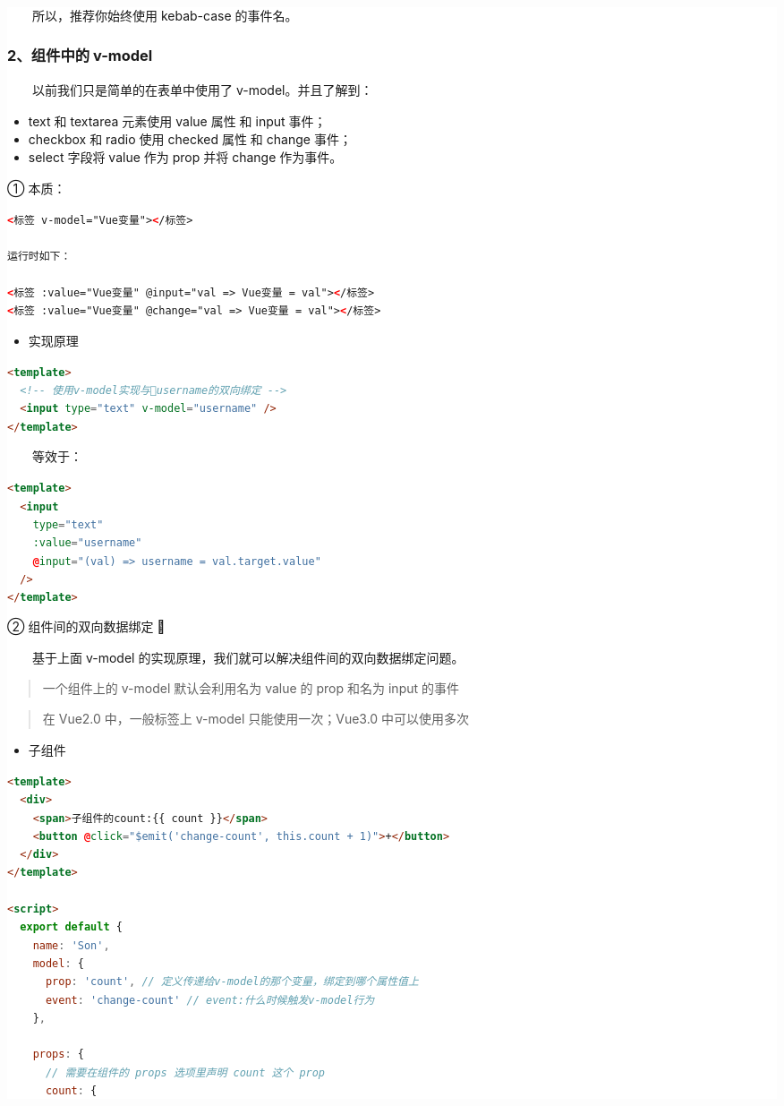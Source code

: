 &emsp;&emsp;所以，推荐你始终使用 kebab-case 的事件名。

### 2、组件中的 v-model

&emsp;&emsp;以前我们只是简单的在表单中使用了 v-model。并且了解到：

- text 和 textarea 元素使用 value 属性 和 input 事件；
- checkbox 和 radio 使用 checked 属性 和 change 事件；
- select 字段将 value 作为 prop 并将 change 作为事件。

① 本质：

```html
<标签 v-model="Vue变量"></标签>

运行时如下：

<标签 :value="Vue变量" @input="val => Vue变量 = val"></标签>
<标签 :value="Vue变量" @change="val => Vue变量 = val"></标签>
```

- 实现原理

```html
<template>
  <!-- 使用v-model实现与🤔username的双向绑定 -->
  <input type="text" v-model="username" />
</template>
```

&emsp;&emsp;等效于：

```html
<template>
  <input
    type="text"
    :value="username"
    @input="(val) => username = val.target.value"
  />
</template>
```

② 组件间的双向数据绑定 🎉

&emsp;&emsp;基于上面 v-model 的实现原理，我们就可以解决组件间的双向数据绑定问题。

> 一个组件上的 v-model 默认会利用名为 value 的 prop 和名为 input 的事件

> 在 Vue2.0 中，一般标签上 v-model 只能使用一次；Vue3.0 中可以使用多次

- 子组件

```html
<template>
  <div>
    <span>子组件的count:{{ count }}</span>
    <button @click="$emit('change-count', this.count + 1)">+</button>
  </div>
</template>

<script>
  export default {
    name: 'Son',
    model: {
      prop: 'count', // 定义传递给v-model的那个变量，绑定到哪个属性值上
      event: 'change-count' // event:什么时候触发v-model行为
    },

    props: {
      // 需要在组件的 props 选项里声明 count 这个 prop
      count: {
```